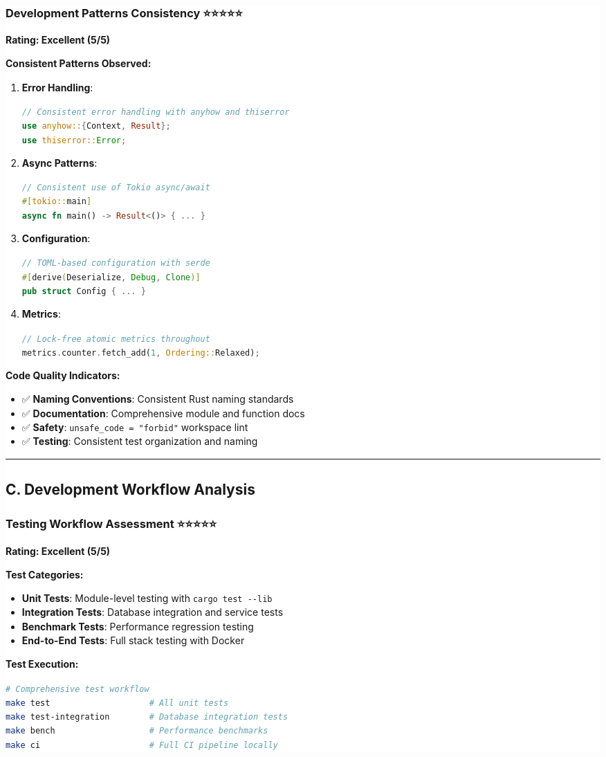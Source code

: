 ### Development Patterns Consistency ⭐⭐⭐⭐⭐
**Rating: Excellent (5/5)**

**Consistent Patterns Observed:**

1. **Error Handling**:
   ```rust
   // Consistent error handling with anyhow and thiserror
   use anyhow::{Context, Result};
   use thiserror::Error;
   ```

2. **Async Patterns**:
   ```rust
   // Consistent use of Tokio async/await
   #[tokio::main]
   async fn main() -> Result<()> { ... }
   ```

3. **Configuration**:
   ```rust
   // TOML-based configuration with serde
   #[derive(Deserialize, Debug, Clone)]
   pub struct Config { ... }
   ```

4. **Metrics**:
   ```rust
   // Lock-free atomic metrics throughout
   metrics.counter.fetch_add(1, Ordering::Relaxed);
   ```

**Code Quality Indicators:**
- ✅ **Naming Conventions**: Consistent Rust naming standards
- ✅ **Documentation**: Comprehensive module and function docs
- ✅ **Safety**: `unsafe_code = "forbid"` workspace lint
- ✅ **Testing**: Consistent test organization and naming

---

## C. Development Workflow Analysis

### Testing Workflow Assessment ⭐⭐⭐⭐⭐
**Rating: Excellent (5/5)**

**Test Categories:**
- **Unit Tests**: Module-level testing with `cargo test --lib`
- **Integration Tests**: Database integration and service tests
- **Benchmark Tests**: Performance regression testing
- **End-to-End Tests**: Full stack testing with Docker

**Test Execution:**
```bash
# Comprehensive test workflow
make test                    # All unit tests
make test-integration        # Database integration tests
make bench                   # Performance benchmarks
make ci                      # Full CI pipeline locally
```
